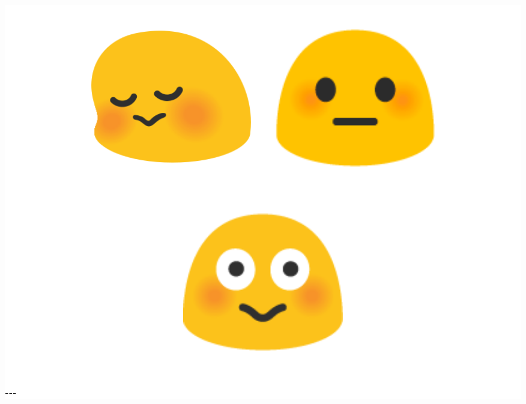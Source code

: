 <div style='width: 100%; margin: 0 auto;'><p align='center'><img style="padding: 20px" height='266px' src='pictures/g/blushing.svg'><img style="padding: 20px" height='266px' src='pictures/g/flush_6.png'><img style="padding: 20px" height='266px' src='pictures/g/blush_n.png'></p></div> 
---